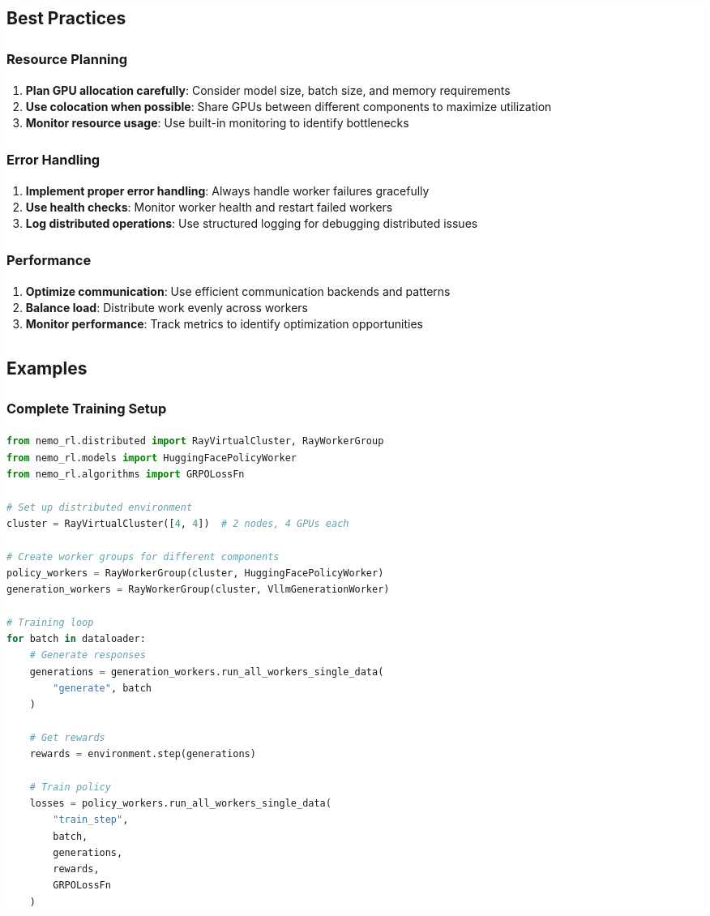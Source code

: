 ## Best Practices

### Resource Planning

1. **Plan GPU allocation carefully**: Consider model size, batch size, and memory requirements
2. **Use colocation when possible**: Share GPUs between different components to maximize utilization
3. **Monitor resource usage**: Use built-in monitoring to identify bottlenecks

### Error Handling

1. **Implement proper error handling**: Always handle worker failures gracefully
2. **Use health checks**: Monitor worker health and restart failed workers
3. **Log distributed operations**: Use structured logging for debugging distributed issues

### Performance

1. **Optimize communication**: Use efficient communication backends and patterns
2. **Balance load**: Distribute work evenly across workers
3. **Monitor performance**: Track metrics to identify optimization opportunities

## Examples

### Complete Training Setup

```python
from nemo_rl.distributed import RayVirtualCluster, RayWorkerGroup
from nemo_rl.models import HuggingFacePolicyWorker
from nemo_rl.algorithms import GRPOLossFn

# Set up distributed environment
cluster = RayVirtualCluster([4, 4])  # 2 nodes, 4 GPUs each

# Create worker groups for different components
policy_workers = RayWorkerGroup(cluster, HuggingFacePolicyWorker)
generation_workers = RayWorkerGroup(cluster, VllmGenerationWorker)

# Training loop
for batch in dataloader:
    # Generate responses
    generations = generation_workers.run_all_workers_single_data(
        "generate", batch
    )
    
    # Get rewards
    rewards = environment.step(generations)
    
    # Train policy
    losses = policy_workers.run_all_workers_single_data(
        "train_step", 
        batch, 
        generations, 
        rewards, 
        GRPOLossFn
    )
```
